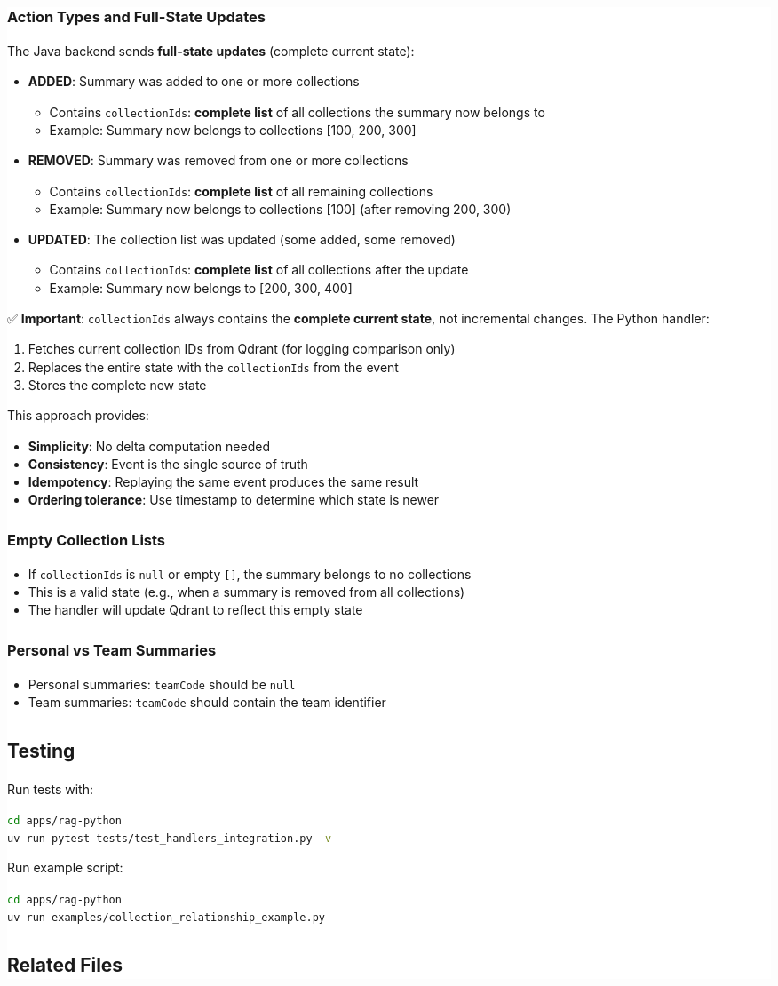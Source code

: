 ### Action Types and Full-State Updates

The Java backend sends **full-state updates** (complete current state):

- **ADDED**: Summary was added to one or more collections
  - Contains `collectionIds`: **complete list** of all collections the summary now belongs to
  - Example: Summary now belongs to collections [100, 200, 300]

- **REMOVED**: Summary was removed from one or more collections
  - Contains `collectionIds`: **complete list** of all remaining collections
  - Example: Summary now belongs to collections [100] (after removing 200, 300)

- **UPDATED**: The collection list was updated (some added, some removed)
  - Contains `collectionIds`: **complete list** of all collections after the update
  - Example: Summary now belongs to [200, 300, 400]

✅ **Important**: `collectionIds` always contains the **complete current state**, not incremental changes. The Python handler:
1. Fetches current collection IDs from Qdrant (for logging comparison only)
2. Replaces the entire state with the `collectionIds` from the event
3. Stores the complete new state

This approach provides:
- **Simplicity**: No delta computation needed
- **Consistency**: Event is the single source of truth
- **Idempotency**: Replaying the same event produces the same result
- **Ordering tolerance**: Use timestamp to determine which state is newer

### Empty Collection Lists

- If `collectionIds` is `null` or empty `[]`, the summary belongs to no collections
- This is a valid state (e.g., when a summary is removed from all collections)
- The handler will update Qdrant to reflect this empty state

### Personal vs Team Summaries

- Personal summaries: `teamCode` should be `null`
- Team summaries: `teamCode` should contain the team identifier

## Testing

Run tests with:
```bash
cd apps/rag-python
uv run pytest tests/test_handlers_integration.py -v
```

Run example script:
```bash
cd apps/rag-python
uv run examples/collection_relationship_example.py
```

## Related Files

